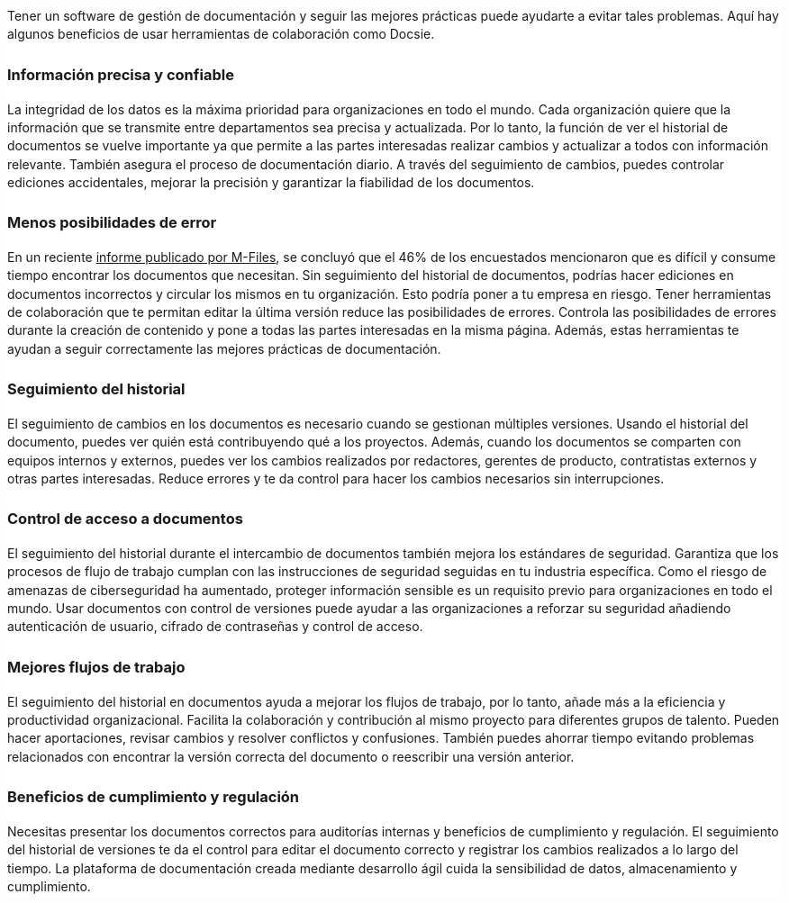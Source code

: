 Tener un software de gestión de documentación y seguir las mejores prácticas puede ayudarte a evitar tales problemas. Aquí hay algunos beneficios de usar herramientas de colaboración como Docsie.

### Información precisa y confiable

La integridad de los datos es la máxima prioridad para organizaciones en todo el mundo. Cada organización quiere que la información que se transmite entre departamentos sea precisa y actualizada. Por lo tanto, la función de ver el historial de documentos se vuelve importante ya que permite a las partes interesadas realizar cambios y actualizar a todos con información relevante. También asegura el proceso de documentación diario. A través del seguimiento de cambios, puedes controlar ediciones accidentales, mejorar la precisión y garantizar la fiabilidad de los documentos.

### Menos posibilidades de error

En un reciente [informe publicado por M-Files](https://www.m-files.com/infographic-18-startling-information-management-statistics-3/), se concluyó que el 46% de los encuestados mencionaron que es difícil y consume tiempo encontrar los documentos que necesitan. Sin seguimiento del historial de documentos, podrías hacer ediciones en documentos incorrectos y circular los mismos en tu organización. Esto podría poner a tu empresa en riesgo. Tener herramientas de colaboración que te permitan editar la última versión reduce las posibilidades de errores. Controla las posibilidades de errores durante la creación de contenido y pone a todas las partes interesadas en la misma página. Además, estas herramientas te ayudan a seguir correctamente las mejores prácticas de documentación.

### Seguimiento del historial

El seguimiento de cambios en los documentos es necesario cuando se gestionan múltiples versiones. Usando el historial del documento, puedes ver quién está contribuyendo qué a los proyectos. Además, cuando los documentos se comparten con equipos internos y externos, puedes ver los cambios realizados por redactores, gerentes de producto, contratistas externos y otras partes interesadas. Reduce errores y te da control para hacer los cambios necesarios sin interrupciones.

### Control de acceso a documentos

El seguimiento del historial durante el intercambio de documentos también mejora los estándares de seguridad. Garantiza que los procesos de flujo de trabajo cumplan con las instrucciones de seguridad seguidas en tu industria específica. Como el riesgo de amenazas de ciberseguridad ha aumentado, proteger información sensible es un requisito previo para organizaciones en todo el mundo. Usar documentos con control de versiones puede ayudar a las organizaciones a reforzar su seguridad añadiendo autenticación de usuario, cifrado de contraseñas y control de acceso.

### Mejores flujos de trabajo

El seguimiento del historial en documentos ayuda a mejorar los flujos de trabajo, por lo tanto, añade más a la eficiencia y productividad organizacional. Facilita la colaboración y contribución al mismo proyecto para diferentes grupos de talento. Pueden hacer aportaciones, revisar cambios y resolver conflictos y confusiones. También puedes ahorrar tiempo evitando problemas relacionados con encontrar la versión correcta del documento o reescribir una versión anterior.

### Beneficios de cumplimiento y regulación

Necesitas presentar los documentos correctos para auditorías internas y beneficios de cumplimiento y regulación. El seguimiento del historial de versiones te da el control para editar el documento correcto y registrar los cambios realizados a lo largo del tiempo. La plataforma de documentación creada mediante desarrollo ágil cuida la sensibilidad de datos, almacenamiento y cumplimiento.
